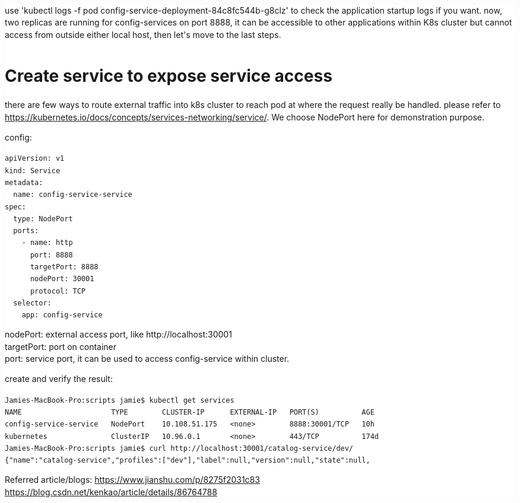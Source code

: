 use 'kubectl logs -f pod config-service-deployment-84c8fc544b-g8clz' to check the application startup logs if you want.
now, two replicas are running for config-services on port 8888, it can be accessible to other applications within K8s 
cluster but cannot access from outside either local host, then let's move to the last steps.

# Create service to expose service access
there are few ways to route external traffic into k8s cluster to reach pod at where the request really be handled. please
refer to https://kubernetes.io/docs/concepts/services-networking/service/. We choose NodePort here for demonstration purpose.

config:
```
apiVersion: v1
kind: Service
metadata:
  name: config-service-service
spec:
  type: NodePort
  ports:
    - name: http
      port: 8888
      targetPort: 8888
      nodePort: 30001
      protocol: TCP
  selector:
    app: config-service
```
nodePort: external access port, like http://localhost:30001  
targetPort: port on container  
port: service port, it can be used to access config-service within cluster.

create and verify the result:
```
Jamies-MacBook-Pro:scripts jamie$ kubectl get services
NAME                     TYPE        CLUSTER-IP      EXTERNAL-IP   PORT(S)          AGE
config-service-service   NodePort    10.108.51.175   <none>        8888:30001/TCP   10h
kubernetes               ClusterIP   10.96.0.1       <none>        443/TCP          174d
Jamies-MacBook-Pro:scripts jamie$ curl http://localhost:30001/catalog-service/dev/
{"name":"catalog-service","profiles":["dev"],"label":null,"version":null,"state":null,
```


Referred article/blogs:
https://www.jianshu.com/p/8275f2031c83  
https://blog.csdn.net/kenkao/article/details/86764788  

